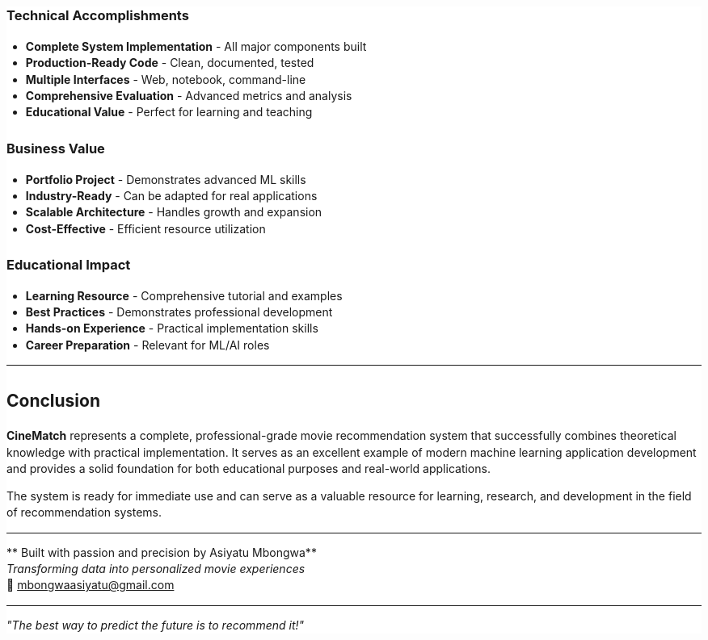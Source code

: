 ###  Technical Accomplishments
- **Complete System Implementation** - All major components built
- **Production-Ready Code** - Clean, documented, tested
- **Multiple Interfaces** - Web, notebook, command-line
- **Comprehensive Evaluation** - Advanced metrics and analysis
- **Educational Value** - Perfect for learning and teaching

###  Business Value
- **Portfolio Project** - Demonstrates advanced ML skills
- **Industry-Ready** - Can be adapted for real applications
- **Scalable Architecture** - Handles growth and expansion
- **Cost-Effective** - Efficient resource utilization

###  Educational Impact
- **Learning Resource** - Comprehensive tutorial and examples
- **Best Practices** - Demonstrates professional development
- **Hands-on Experience** - Practical implementation skills
- **Career Preparation** - Relevant for ML/AI roles

---

##  Conclusion

**CineMatch** represents a complete, professional-grade movie recommendation system that successfully combines theoretical knowledge with practical implementation. It serves as an excellent example of modern machine learning application development and provides a solid foundation for both educational purposes and real-world applications.

The system is ready for immediate use and can serve as a valuable resource for learning, research, and development in the field of recommendation systems.

---

** Built with passion and precision by Asiyatu Mbongwa**  
*Transforming data into personalized movie experiences*  
📧 mbongwaasiyatu@gmail.com

---

*"The best way to predict the future is to recommend it!"* 

